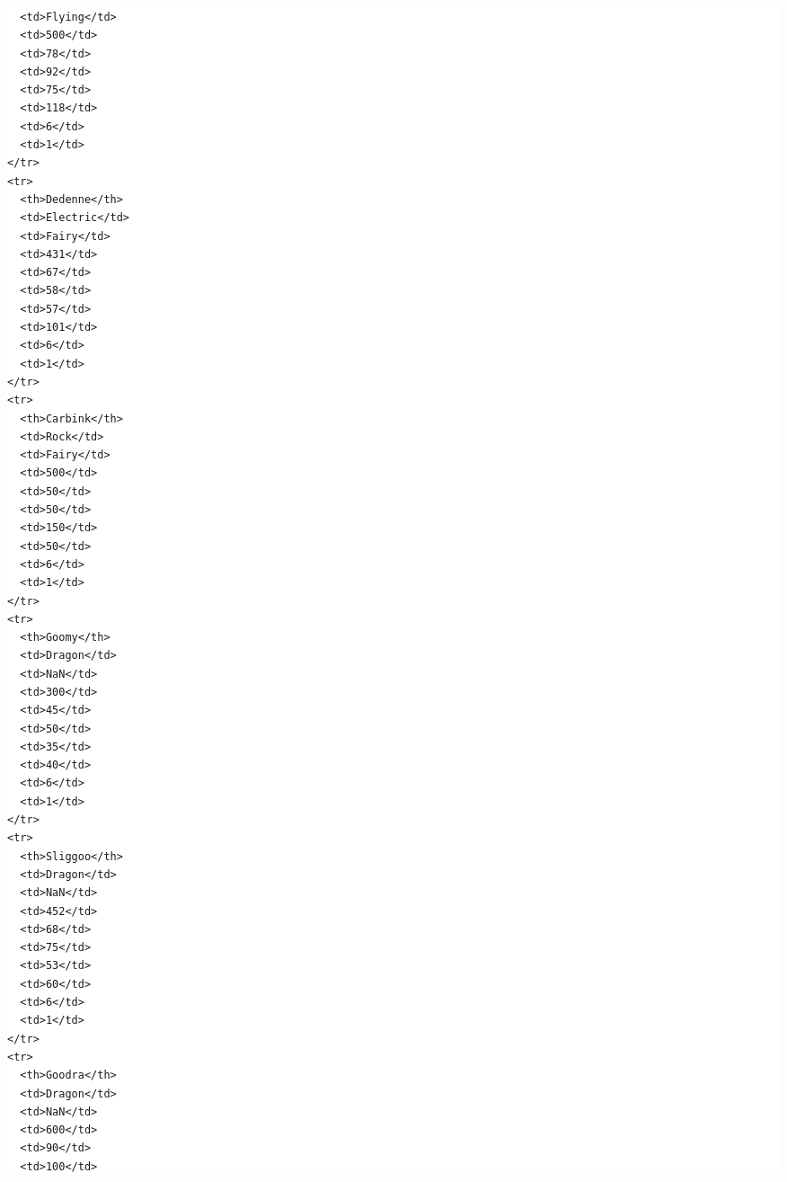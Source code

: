       <td>Flying</td>
      <td>500</td>
      <td>78</td>
      <td>92</td>
      <td>75</td>
      <td>118</td>
      <td>6</td>
      <td>1</td>
    </tr>
    <tr>
      <th>Dedenne</th>
      <td>Electric</td>
      <td>Fairy</td>
      <td>431</td>
      <td>67</td>
      <td>58</td>
      <td>57</td>
      <td>101</td>
      <td>6</td>
      <td>1</td>
    </tr>
    <tr>
      <th>Carbink</th>
      <td>Rock</td>
      <td>Fairy</td>
      <td>500</td>
      <td>50</td>
      <td>50</td>
      <td>150</td>
      <td>50</td>
      <td>6</td>
      <td>1</td>
    </tr>
    <tr>
      <th>Goomy</th>
      <td>Dragon</td>
      <td>NaN</td>
      <td>300</td>
      <td>45</td>
      <td>50</td>
      <td>35</td>
      <td>40</td>
      <td>6</td>
      <td>1</td>
    </tr>
    <tr>
      <th>Sliggoo</th>
      <td>Dragon</td>
      <td>NaN</td>
      <td>452</td>
      <td>68</td>
      <td>75</td>
      <td>53</td>
      <td>60</td>
      <td>6</td>
      <td>1</td>
    </tr>
    <tr>
      <th>Goodra</th>
      <td>Dragon</td>
      <td>NaN</td>
      <td>600</td>
      <td>90</td>
      <td>100</td>